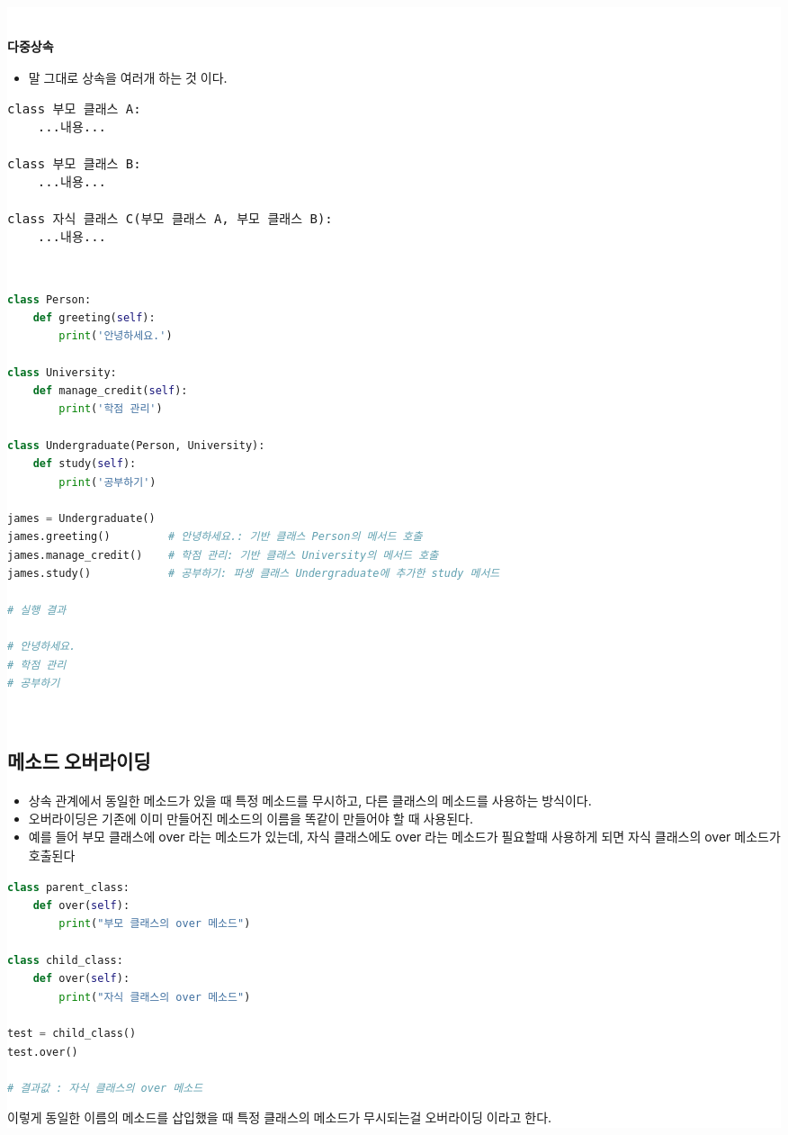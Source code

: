 <br>

**다중상속**

- 말 그대로 상속을 여러개 하는 것 이다.

<pre>
class 부모 클래스 A:
    ...내용...
    
class 부모 클래스 B:
    ...내용...
    
class 자식 클래스 C(부모 클래스 A, 부모 클래스 B):
    ...내용...
</pre>

<br>

```python
class Person:
    def greeting(self):
        print('안녕하세요.')
 
class University:
    def manage_credit(self):
        print('학점 관리')
 
class Undergraduate(Person, University):
    def study(self):
        print('공부하기')
 
james = Undergraduate()
james.greeting()         # 안녕하세요.: 기반 클래스 Person의 메서드 호출
james.manage_credit()    # 학점 관리: 기반 클래스 University의 메서드 호출
james.study()            # 공부하기: 파생 클래스 Undergraduate에 추가한 study 메서드

# 실행 결과 

# 안녕하세요.
# 학점 관리
# 공부하기
```

<br>

## 메소드 오버라이딩
- 상속 관계에서 동일한 메소드가 있을 때 특정 메소드를 무시하고, 다른 클래스의 메소드를 사용하는 방식이다.
- 오버라이딩은 기존에 이미 만들어진 메소드의 이름을 똑같이 만들어야 할 때 사용된다.
- 예를 들어 부모 클래스에 over 라는 메소드가 있는데, 자식 클래스에도 over 라는 메소드가 필요할때 사용하게 되면 자식 클래스의 over 메소드가 호출된다

```python
class parent_class:
    def over(self):
        print("부모 클래스의 over 메소드")

class child_class:
    def over(self):
        print("자식 클래스의 over 메소드")

test = child_class()
test.over()

# 결과값 : 자식 클래스의 over 메소드
```
이렇게 동일한 이름의 메소드를 삽입했을 때 특정 클래스의 메소드가 무시되는걸 오버라이딩 이라고 한다.
